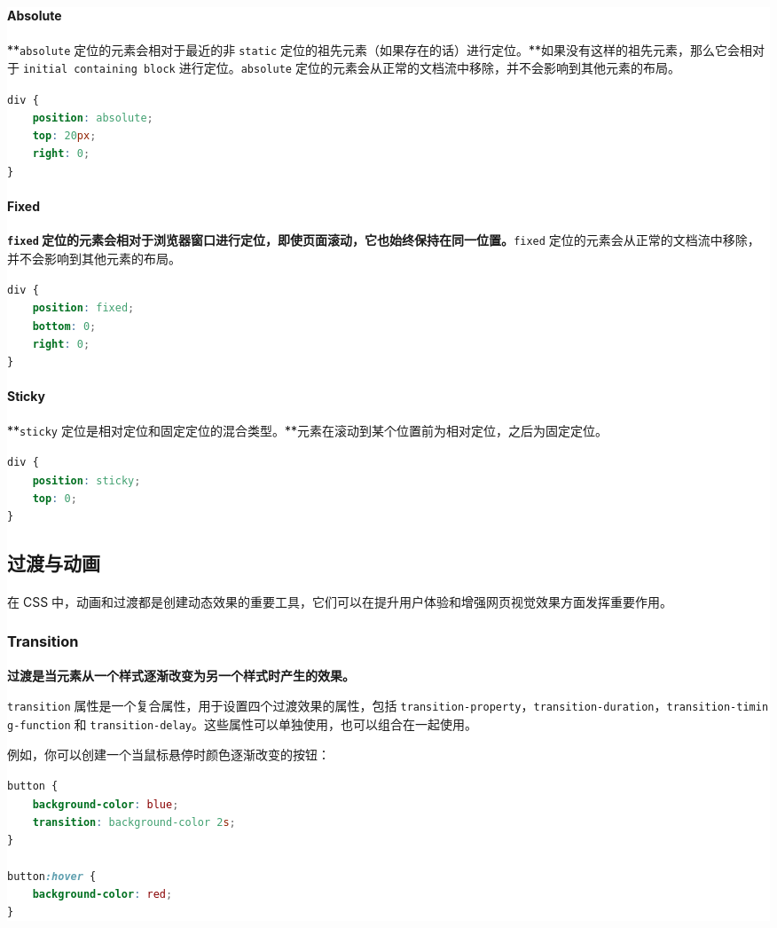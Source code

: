 #### Absolute

**`absolute` 定位的元素会相对于最近的非 `static` 定位的祖先元素（如果存在的话）进行定位。**如果没有这样的祖先元素，那么它会相对于 `initial containing block` 进行定位。`absolute` 定位的元素会从正常的文档流中移除，并不会影响到其他元素的布局。

```css
div {
    position: absolute;
    top: 20px;
    right: 0;
}
```

#### Fixed

**`fixed` 定位的元素会相对于浏览器窗口进行定位，即使页面滚动，它也始终保持在同一位置。**`fixed` 定位的元素会从正常的文档流中移除，并不会影响到其他元素的布局。

```css
div {
    position: fixed;
    bottom: 0;
    right: 0;
}
```

#### Sticky

**`sticky` 定位是相对定位和固定定位的混合类型。**元素在滚动到某个位置前为相对定位，之后为固定定位。

```css
div {
    position: sticky;
    top: 0;
}
```

## 过渡与动画

在 CSS 中，动画和过渡都是创建动态效果的重要工具，它们可以在提升用户体验和增强网页视觉效果方面发挥重要作用。

### Transition

**过渡是当元素从一个样式逐渐改变为另一个样式时产生的效果。**

`transition` 属性是一个复合属性，用于设置四个过渡效果的属性，包括 `transition-property`，`transition-duration`，`transition-timing-function` 和 `transition-delay`。这些属性可以单独使用，也可以组合在一起使用。

例如，你可以创建一个当鼠标悬停时颜色逐渐改变的按钮：

```css
button {
    background-color: blue;
    transition: background-color 2s;
}

button:hover {
    background-color: red;
}
```
